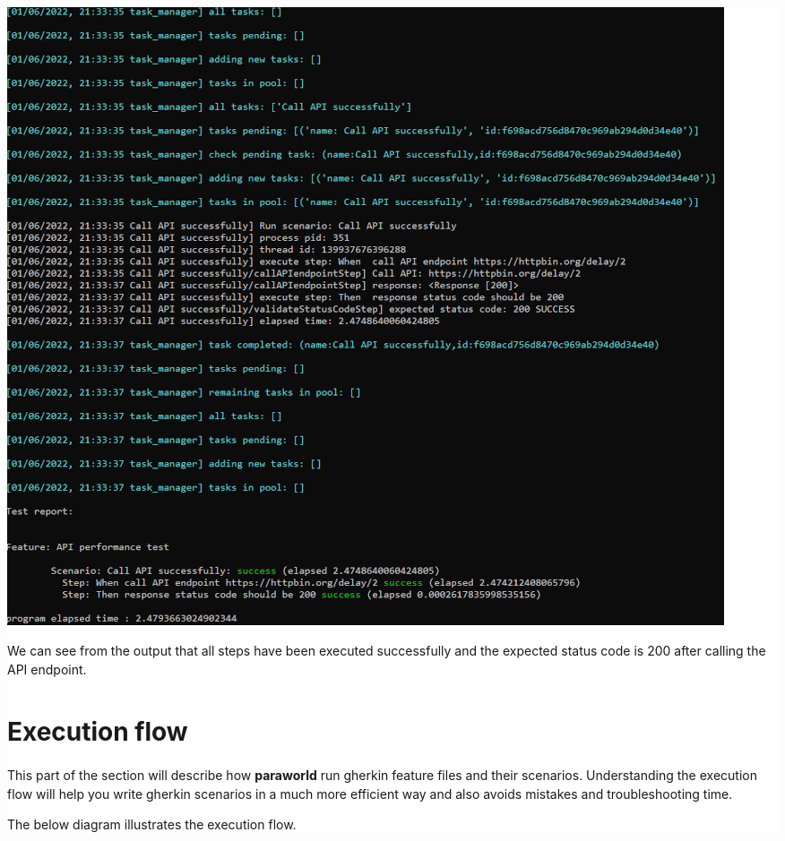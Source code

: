 ![](../images/getting_started_run_result_4.png)

We can see from the output that all steps have been executed successfully and the expected status code is 200 after calling the API endpoint.

# Execution flow

This part of the section will describe how **paraworld** run gherkin feature files and their scenarios. Understanding the execution flow will help you write gherkin scenarios in a much more efficient way and also avoids mistakes and troubleshooting time.

The below diagram illustrates the execution flow.
